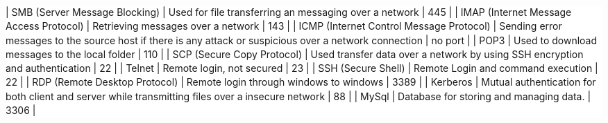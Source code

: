 | SMB (Server Message Blocking)               | Used for file transferring an messaging over a network                                                   | 445                      |
| IMAP (Internet Message Access Protocol)     | Retrieving messages over a network                                                                       | 143                      |
| ICMP (Internet Control Message Protocol)    | Sending error messages to the source host if there is any attack or suspicious over a network connection | no port                  |
| POP3                                        | Used to download messages to the local folder                                                            | 110                      |
| SCP (Secure Copy Protocol)                  | Used transfer data over a network by using SSH encryption and authentication                             | 22                       |
| Telnet                                      | Remote login, not secured                                                                                | 23                       |
| SSH (Secure Shell)                          | Remote Login and command execution                                                                       | 22                       |
| RDP (Remote Desktop Protocol)               | Remote login through windows to windows                                                                  | 3389                     |
| Kerberos                                    | Mutual authentication for both client and server while transmitting files over a insecure network        | 88                       |
| MySql                                       | Database for storing and managing data.                                                                  | 3306                     |
